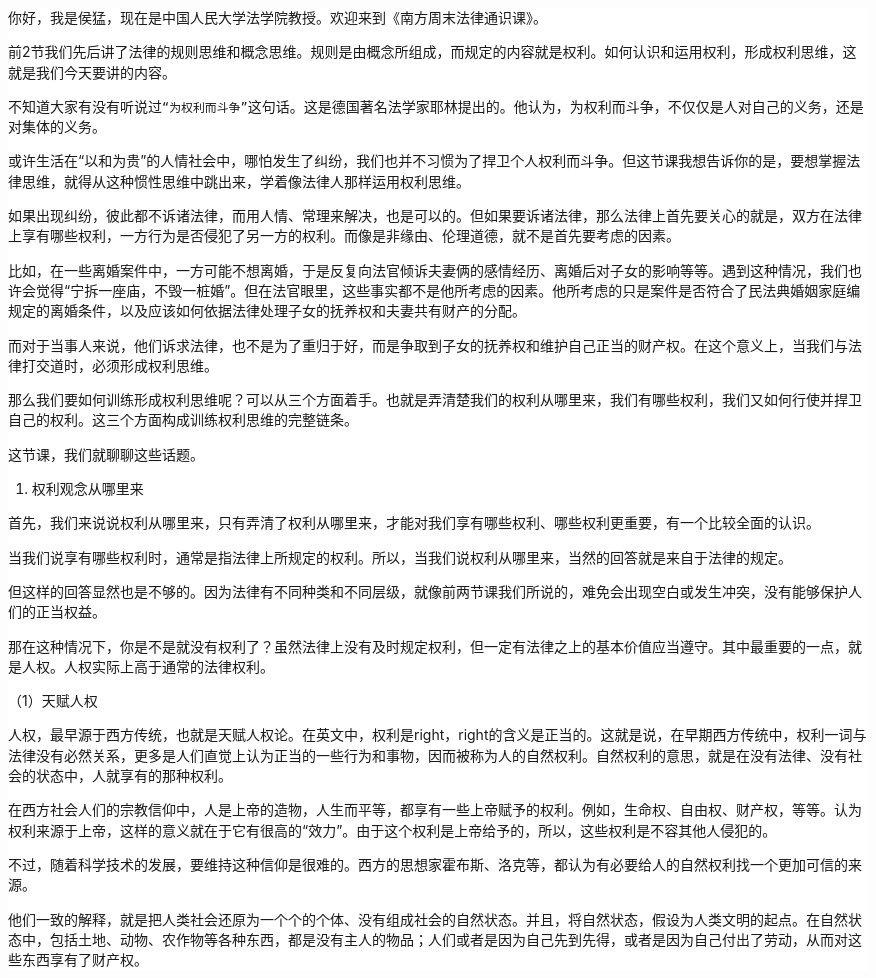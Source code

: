 你好，我是侯猛，现在是中国人民大学法学院教授。欢迎来到《南方周末法律通识课》。

 

前2节我们先后讲了法律的规则思维和概念思维。规则是由概念所组成，而规定的内容就是权利。如何认识和运用权利，形成权利思维，这就是我们今天要讲的内容。

 

不知道大家有没有听说过`“为权利而斗争”`这句话。这是德国著名法学家耶林提出的。他认为，为权利而斗争，不仅仅是人对自己的义务，还是对集体的义务。

 

或许生活在“以和为贵”的人情社会中，哪怕发生了纠纷，我们也并不习惯为了捍卫个人权利而斗争。但这节课我想告诉你的是，要想掌握法律思维，就得从这种惯性思维中跳出来，学着像法律人那样运用权利思维。

 

如果出现纠纷，彼此都不诉诸法律，而用人情、常理来解决，也是可以的。但如果要诉诸法律，那么法律上首先要关心的就是，双方在法律上享有哪些权利，一方行为是否侵犯了另一方的权利。而像是非缘由、伦理道德，就不是首先要考虑的因素。

 

比如，在一些离婚案件中，一方可能不想离婚，于是反复向法官倾诉夫妻俩的感情经历、离婚后对子女的影响等等。遇到这种情况，我们也许会觉得“宁拆一座庙，不毁一桩婚”。但在法官眼里，这些事实都不是他所考虑的因素。他所考虑的只是案件是否符合了民法典婚姻家庭编规定的离婚条件，以及应该如何依据法律处理子女的抚养权和夫妻共有财产的分配。

 

而对于当事人来说，他们诉求法律，也不是为了重归于好，而是争取到子女的抚养权和维护自己正当的财产权。在这个意义上，当我们与法律打交道时，必须形成权利思维。

 

那么我们要如何训练形成权利思维呢？可以从三个方面着手。也就是弄清楚我们的权利从哪里来，我们有哪些权利，我们又如何行使并捍卫自己的权利。这三个方面构成训练权利思维的完整链条。

 

这节课，我们就聊聊这些话题。                                                                                                      

1. 权利观念从哪里来



首先，我们来说说权利从哪里来，只有弄清了权利从哪里来，才能对我们享有哪些权利、哪些权利更重要，有一个比较全面的认识。

 

当我们说享有哪些权利时，通常是指法律上所规定的权利。所以，当我们说权利从哪里来，当然的回答就是来自于法律的规定。

 

但这样的回答显然也是不够的。因为法律有不同种类和不同层级，就像前两节课我们所说的，难免会出现空白或发生冲突，没有能够保护人们的正当权益。

 

那在这种情况下，你是不是就没有权利了？虽然法律上没有及时规定权利，但一定有法律之上的基本价值应当遵守。其中最重要的一点，就是人权。人权实际上高于通常的法律权利。

 

（1）天赋人权
 

人权，最早源于西方传统，也就是天赋人权论。在英文中，权利是right，right的含义是正当的。这就是说，在早期西方传统中，权利一词与法律没有必然关系，更多是人们直觉上认为正当的一些行为和事物，因而被称为人的自然权利。自然权利的意思，就是在没有法律、没有社会的状态中，人就享有的那种权利。

 

在西方社会人们的宗教信仰中，人是上帝的造物，人生而平等，都享有一些上帝赋予的权利。例如，生命权、自由权、财产权，等等。认为权利来源于上帝，这样的意义就在于它有很高的“效力”。由于这个权利是上帝给予的，所以，这些权利是不容其他人侵犯的。

 

不过，随着科学技术的发展，要维持这种信仰是很难的。西方的思想家霍布斯、洛克等，都认为有必要给人的自然权利找一个更加可信的来源。

 

他们一致的解释，就是把人类社会还原为一个个的个体、没有组成社会的自然状态。并且，将自然状态，假设为人类文明的起点。在自然状态中，包括土地、动物、农作物等各种东西，都是没有主人的物品；人们或者是因为自己先到先得，或者是因为自己付出了劳动，从而对这些东西享有了财产权。
